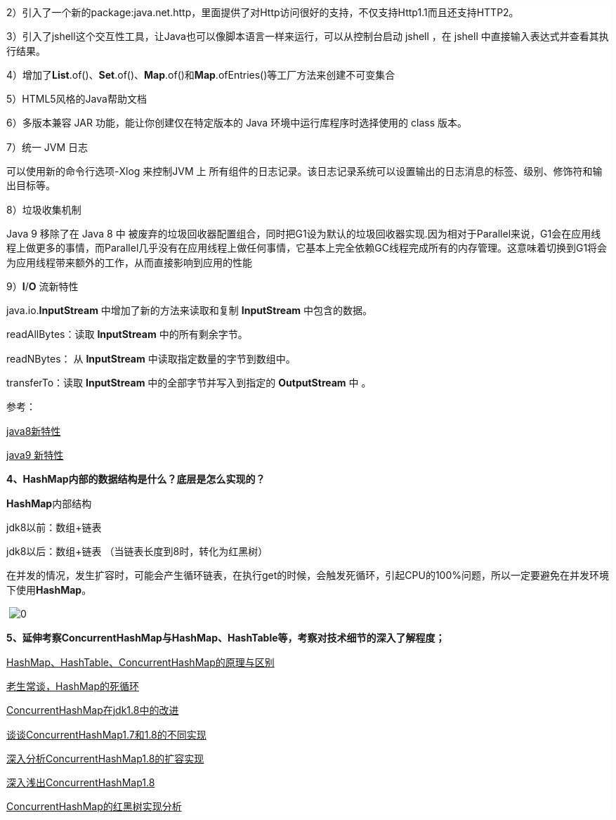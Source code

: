 2）引入了一个新的package:java.net.http，里面提供了对Http访问很好的支持，不仅支持Http1.1而且还支持HTTP2。

3）引入了jshell这个交互性工具，让Java也可以像脚本语言一样来运行，可以从控制台启动 jshell ，在 jshell 中直接输入表达式并查看其执行结果。

4）增加了**List**.of()、**Set**.of()、**Map**.of()和**Map**.ofEntries()等工厂方法来创建不可变集合

5）HTML5风格的Java帮助文档

6）多版本兼容 JAR 功能，能让你创建仅在特定版本的 Java 环境中运行库程序时选择使用的 class 版本。

7）统一 JVM 日志

可以使用新的命令行选项-Xlog 来控制JVM 上 所有组件的日志记录。该日志记录系统可以设置输出的日志消息的标签、级别、修饰符和输出目标等。

8）垃圾收集机制

Java 9 移除了在 Java 8 中 被废弃的垃圾回收器配置组合，同时把G1设为默认的垃圾回收器实现.因为相对于Parallel来说，G1会在应用线程上做更多的事情，而Parallel几乎没有在应用线程上做任何事情，它基本上完全依赖GC线程完成所有的内存管理。这意味着切换到G1将会为应用线程带来额外的工作，从而直接影响到应用的性能

9）**I**/**O** 流新特性

java.io.**InputStream** 中增加了新的方法来读取和复制 **InputStream** 中包含的数据。

readAllBytes：读取 **InputStream** 中的所有剩余字节。

readNBytes： 从 **InputStream** 中读取指定数量的字节到数组中。

transferTo：读取 **InputStream** 中的全部字节并写入到指定的 **OutputStream** 中 。

参考：

[java8新特性](https://www.jb51.net/article/48304.htm) 

[java9 新特性](http://blog.csdn.net/mxw2552261/article/details/79080678)

**4、HashMap内部的数据结构是什么？底层是怎么实现的？**

**HashMap**内部结构

jdk8以前：数组+链表

jdk8以后：数组+链表 （当链表长度到8时，转化为红黑树）

在并发的情况，发生扩容时，可能会产生循环链表，在执行get的时候，会触发死循环，引起CPU的100%问题，所以一定要避免在并发环境下使用**HashMap**。

​    ![0](https://note.youdao.com/yws/public/resource/c10ecc5535e673b3f7fa396e57866569/xmlnote/88289EAA393447B9B40D16094B43915D/75080)

**5、延伸考察ConcurrentHashMap与HashMap、HashTable等，考察对技术细节的深入了解程度；**

[HashMap、HashTable、ConcurrentHashMap的原理与区别](https://blog.csdn.net/lishuoboy/article/details/83790461)

[老生常谈，HashMap的死循环](https://www.jianshu.com/p/1e9cf0ac07f4)

[ConcurrentHashMap在jdk1.8中的改进](https://www.cnblogs.com/everSeeker/p/5601861.html)

[谈谈ConcurrentHashMap1.7和1.8的不同实现](https://www.jianshu.com/p/e694f1e868ec)

[深入分析ConcurrentHashMap1.8的扩容实现](https://www.jianshu.com/p/f6730d5784ad)

[深入浅出ConcurrentHashMap1.8](https://www.jianshu.com/p/c0642afe03e0)

[ConcurrentHashMap的红黑树实现分析](https://www.jianshu.com/p/23b84ba9a498)
